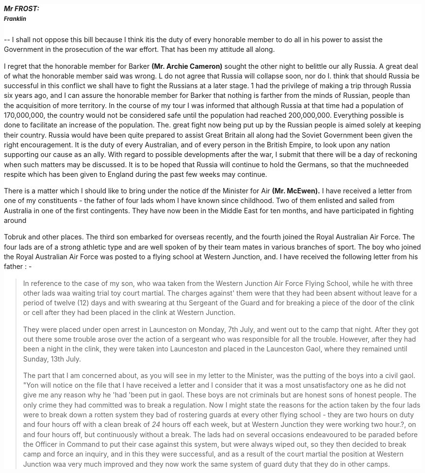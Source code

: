 ##### Mr FROST:<br><small class="text-muted">Franklin</small>

--  I shall not oppose this bill because I think itis the duty of every honorable member to do all in his power to assist the Government in the prosecution of the war effort. That has been my attitude all along. 

I regret that the honorable member for Barker  **(Mr. Archie Cameron)**  sought the other night to belittle our ally Russia. A great deal of what the honorable member said was wrong. L do not agree that Russia will collapse soon, nor do I. think that should Russia be successful in this conflict we shall have to fight the Russians at a later stage. 1 had the privilege of making a trip through Russia six years ago, and I can assure the honorable member for Barker that nothing is farther from the minds of Russian, people than the acquisition of more territory. In the course of my tour I was informed that although Russia at that time had a population of 170,000,000, the country would not be considered safe until the population had reached 200,000,000. Everything possible is done to facilitate an increase of the population. The. great fight now being put up by the Russian people is aimed solely at keeping their country. Russia would have been quite prepared to assist Great Britain all along had the Soviet Government been given the right encouragement. It is the duty of every Australian, and of every person in the British Empire, to look upon any nation supporting our cause as an ally. With regard to possible developments after the war, I submit that there will be a day of reckoning when such matters may be discussed. It is to be hoped that Russia will continue to hold the Germans, so that the muchneeded respite which has been given to England during the past few weeks may continue. 

There is a matter which I should like to bring under the notice df the Minister for Air  **(Mr. McEwen).**  I have received a letter from one of my constituents - the father of four lads whom  I have  known since childhood. Two of them enlisted and sailed from Australia in one of the first contingents. They have now been in the Middle East for ten months, and have participated in fighting around 

Tobruk and other places. The third son embarked for overseas recently, and the fourth joined the Royal Australian Air Force. The four lads are of a strong athletic type and are well spoken of by their team mates in various branches of sport. The boy who joined the Royal Australian Air Force was posted to a flying school at Western Junction, and. I have received the following letter from his father : - 

  >In reference to  the  case of my son, who waa taken from the Western Junction Air Force Flying School, while he with three other lads waa waiting trial toy court martial. The charges against' them were that they had been absent without leave for a period of twelve (12) days and with swearing at thu Sergeant of the Guard and for breaking a piece of the door  of  the clink  or  cell after they had been placed in the clink at Western Junction. 
  >
  >They were placed under open arrest in Launceston on Monday, 7th July, and went out to the camp that night. After they got out there some trouble arose over the action of a sergeant who was responsible for all the trouble. However, after they had been a night in the clink, they were taken into Launceston and placed in the Launceston Gaol, where they remained until Sunday, 13th July. 
  >
  >The part that I am concerned about, as you will see in my letter to the Minister, was the putting of the boys into a civil gaol. "Yon will notice on the file that I have received a letter and I consider that it was a most unsatisfactory one as he did not give me any reason why he 'had 'been put in gaol. These boys are not criminals but are honest sons of honest people. The only crime they had committed was to break a regulation. Now I  might  state the reasons for the action taken by the four lads were to break down a rotten system they bad of rostering guards at every other flying school - they are two hours on duty and four hours off with a clean break of  *24*  hours off each week, but at Western Junction they were working two hour.?, on and four hours off, but continuously without a break. The lads had on several occasions endeavoured to be paraded before the Officer in Command to put their case against this system, but were always wiped out, so they then decided to break camp and force an inquiry, and in this they were  successful,  and as a result of the court martial the position at Western Junction waa very much improved and they now work the same system of guard duty that they do in other camps. 
